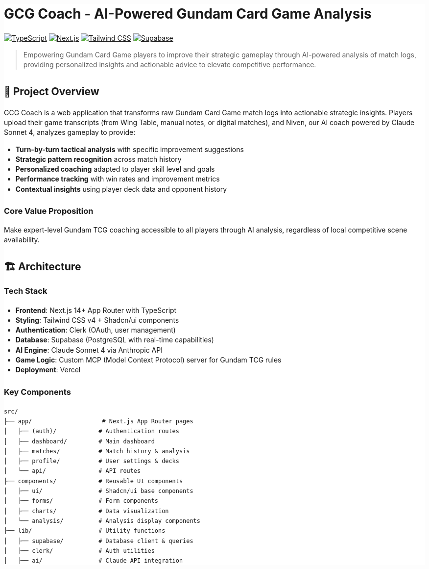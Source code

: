 # GCG Coach - AI-Powered Gundam Card Game Analysis

[![TypeScript](https://img.shields.io/badge/TypeScript-007ACC?style=for-the-badge&logo=typescript&logoColor=white)](https://www.typescriptlang.org/)
[![Next.js](https://img.shields.io/badge/Next.js-000000?style=for-the-badge&logo=next.js&logoColor=white)](https://nextjs.org/)
[![Tailwind CSS](https://img.shields.io/badge/Tailwind_CSS-38B2AC?style=for-the-badge&logo=tailwind-css&logoColor=white)](https://tailwindcss.com/)
[![Supabase](https://img.shields.io/badge/Supabase-181818?style=for-the-badge&logo=supabase&logoColor=white)](https://supabase.com/)

> Empowering Gundam Card Game players to improve their strategic gameplay through AI-powered analysis of match logs, providing personalized insights and actionable advice to elevate competitive performance.

## 🎯 Project Overview

GCG Coach is a web application that transforms raw Gundam Card Game match logs into actionable strategic insights. Players upload their game transcripts (from Wing Table, manual notes, or digital matches), and Niven, our AI coach powered by Claude Sonnet 4, analyzes gameplay to provide:

- **Turn-by-turn tactical analysis** with specific improvement suggestions
- **Strategic pattern recognition** across match history
- **Personalized coaching** adapted to player skill level and goals
- **Performance tracking** with win rates and improvement metrics
- **Contextual insights** using player deck data and opponent history

### Core Value Proposition

Make expert-level Gundam TCG coaching accessible to all players through AI analysis, regardless of local competitive scene availability.

## 🏗️ Architecture

### Tech Stack

- **Frontend**: Next.js 14+ App Router with TypeScript
- **Styling**: Tailwind CSS v4 + Shadcn/ui components
- **Authentication**: Clerk (OAuth, user management)
- **Database**: Supabase (PostgreSQL with real-time capabilities)
- **AI Engine**: Claude Sonnet 4 via Anthropic API
- **Game Logic**: Custom MCP (Model Context Protocol) server for Gundam TCG rules
- **Deployment**: Vercel

### Key Components

```text
src/
├── app/                    # Next.js App Router pages
│   ├── (auth)/            # Authentication routes
│   ├── dashboard/         # Main dashboard
│   ├── matches/           # Match history & analysis
│   ├── profile/           # User settings & decks
│   └── api/               # API routes
├── components/            # Reusable UI components
│   ├── ui/                # Shadcn/ui base components
│   ├── forms/             # Form components
│   ├── charts/            # Data visualization
│   └── analysis/          # Analysis display components
├── lib/                   # Utility functions
│   ├── supabase/          # Database client & queries
│   ├── clerk/             # Auth utilities
│   ├── ai/                # Claude API integration
```